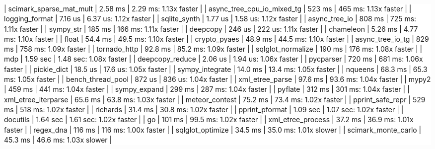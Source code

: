 | scimark_sparse_mat_mult    | 2.58 ms                                                     | 2.29 ms: 1.13x faster                                                       |
| async_tree_cpu_io_mixed_tg | 523 ms                                                      | 465 ms: 1.13x faster                                                        |
| logging_format             | 7.16 us                                                     | 6.37 us: 1.12x faster                                                       |
| sqlite_synth               | 1.77 us                                                     | 1.58 us: 1.12x faster                                                       |
| async_tree_io              | 808 ms                                                      | 725 ms: 1.11x faster                                                        |
| sympy_str                  | 185 ms                                                      | 166 ms: 1.11x faster                                                        |
| deepcopy                   | 246 us                                                      | 222 us: 1.11x faster                                                        |
| chameleon                  | 5.26 ms                                                     | 4.77 ms: 1.10x faster                                                       |
| float                      | 54.4 ms                                                     | 49.5 ms: 1.10x faster                                                       |
| crypto_pyaes               | 48.9 ms                                                     | 44.5 ms: 1.10x faster                                                       |
| async_tree_io_tg           | 829 ms                                                      | 758 ms: 1.09x faster                                                        |
| tornado_http               | 92.8 ms                                                     | 85.2 ms: 1.09x faster                                                       |
| sqlglot_normalize          | 190 ms                                                      | 176 ms: 1.08x faster                                                        |
| mdp                        | 1.59 sec                                                    | 1.48 sec: 1.08x faster                                                      |
| deepcopy_reduce            | 2.06 us                                                     | 1.94 us: 1.06x faster                                                       |
| pycparser                  | 720 ms                                                      | 681 ms: 1.06x faster                                                        |
| pickle_dict                | 18.5 us                                                     | 17.6 us: 1.05x faster                                                       |
| sympy_integrate            | 14.0 ms                                                     | 13.4 ms: 1.05x faster                                                       |
| nqueens                    | 68.3 ms                                                     | 65.3 ms: 1.05x faster                                                       |
| bench_thread_pool          | 872 us                                                      | 836 us: 1.04x faster                                                        |
| xml_etree_parse            | 97.6 ms                                                     | 93.6 ms: 1.04x faster                                                       |
| mypy2                      | 459 ms                                                      | 441 ms: 1.04x faster                                                        |
| sympy_expand               | 299 ms                                                      | 287 ms: 1.04x faster                                                        |
| pyflate                    | 312 ms                                                      | 301 ms: 1.04x faster                                                        |
| xml_etree_iterparse        | 65.6 ms                                                     | 63.8 ms: 1.03x faster                                                       |
| meteor_contest             | 75.2 ms                                                     | 73.4 ms: 1.02x faster                                                       |
| pprint_safe_repr           | 529 ms                                                      | 518 ms: 1.02x faster                                                        |
| richards                   | 31.4 ms                                                     | 30.8 ms: 1.02x faster                                                       |
| pprint_pformat             | 1.09 sec                                                    | 1.07 sec: 1.02x faster                                                      |
| docutils                   | 1.64 sec                                                    | 1.61 sec: 1.02x faster                                                      |
| go                         | 101 ms                                                      | 99.5 ms: 1.02x faster                                                       |
| xml_etree_process          | 37.2 ms                                                     | 36.9 ms: 1.01x faster                                                       |
| regex_dna                  | 116 ms                                                      | 116 ms: 1.00x faster                                                        |
| sqlglot_optimize           | 34.5 ms                                                     | 35.0 ms: 1.01x slower                                                       |
| scimark_monte_carlo        | 45.3 ms                                                     | 46.6 ms: 1.03x slower                                                       |